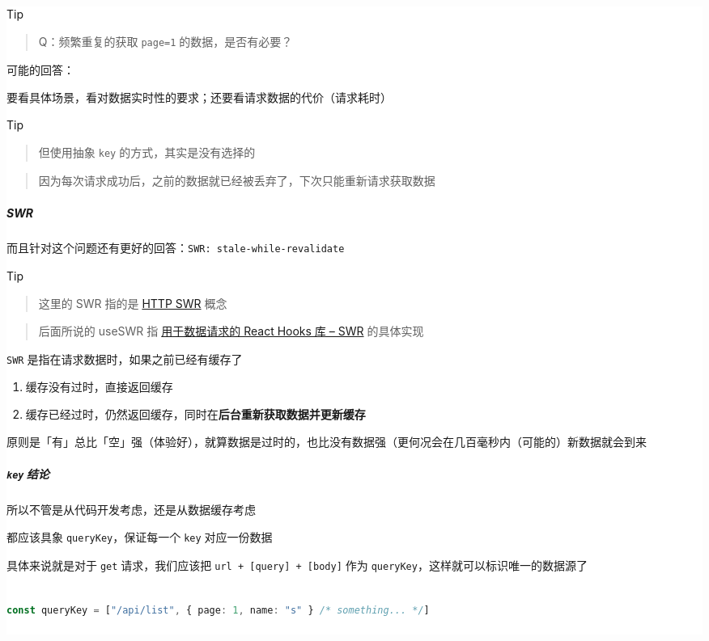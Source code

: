 > [!TIP]  
  
> Q：频繁重复的获取 `page=1` 的数据，是否有必要？
  

  
可能的回答：
  

  
要看具体场景，看对数据实时性的要求；还要看请求数据的代价（请求耗时）
  

  
> [!TIP]  
  
> 但使用抽象 `key` 的方式，其实是没有选择的
  
>
  
> 因为每次请求成功后，之前的数据就已经被丢弃了，下次只能重新请求获取数据
  

  
##### SWR
  

  
而且针对这个问题还有更好的回答：`SWR: stale-while-revalidate`
  

  
> [!TIP]  
  
> 这里的 SWR 指的是 [HTTP SWR](https://datatracker.ietf.org/doc/html/rfc5861) 概念
  
>
  
> 后面所说的 useSWR 指 [用于数据请求的 React Hooks 库 – SWR](https://swr.vercel.app/zh-CN) 的具体实现
  

  
`SWR` 是指在请求数据时，如果之前已经有缓存了
  

  
1. 缓存没有过时，直接返回缓存
  
2. 缓存已经过时，仍然返回缓存，同时在**后台重新获取数据并更新缓存**
  

  
原则是「有」总比「空」强（体验好），就算数据是过时的，也比没有数据强（更何况会在几百毫秒内（可能的）新数据就会到来
  

  
##### `key` 结论
  

  
所以不管是从代码开发考虑，还是从数据缓存考虑
  

  
都应该具象 `queryKey`，保证每一个 `key` 对应一份数据
  

  
具体来说就是对于 `get` 请求，我们应该把 `url + [query] + [body]` 作为 `queryKey`，这样就可以标识唯一的数据源了
  

  
```ts
  
const queryKey = ["/api/list", { page: 1, name: "s" } /* something... */]
  
```
  